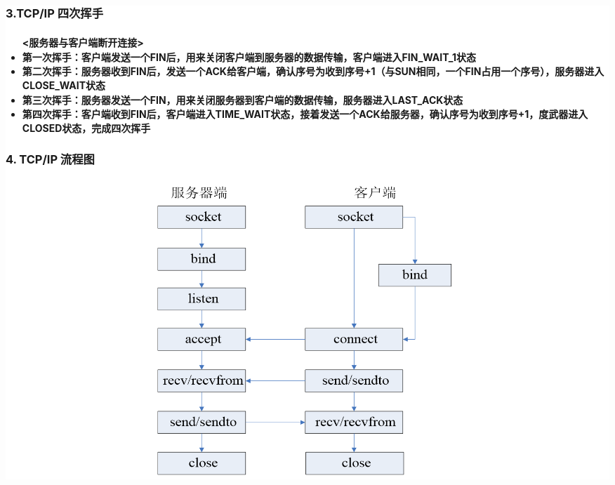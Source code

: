 <h3> 3.TCP/IP 四次挥手 </h3>
<h4>
    <ul>
     <服务器与客户端断开连接>
    <li>第一次挥手：客户端发送一个FIN后，用来关闭客户端到服务器的数据传输，客户端进入FIN_WAIT_1状态</li>
    <li>第二次挥手：服务器收到FIN后，发送一个ACK给客户端，确认序号为收到序号+1（与SUN相同，一个FIN占用一个序号），服务器进入CLOSE_WAIT状态</li>
    <li>第三次挥手：服务器发送一个FIN，用来关闭服务器到客户端的数据传输，服务器进入LAST_ACK状态</li>
    <li>第四次挥手：客户端收到FIN后，客户端进入TIME_WAIT状态，接着发送一个ACK给服务器，确认序号为收到序号+1，度武器进入CLOSED状态，完成四次挥手</li>
    </ul>
</h4>

<h3>4. TCP/IP 流程图</h3>
<div align="center">
    <img src="./picture/TCP_IP_flowchart.png" width="50%">
</div>
